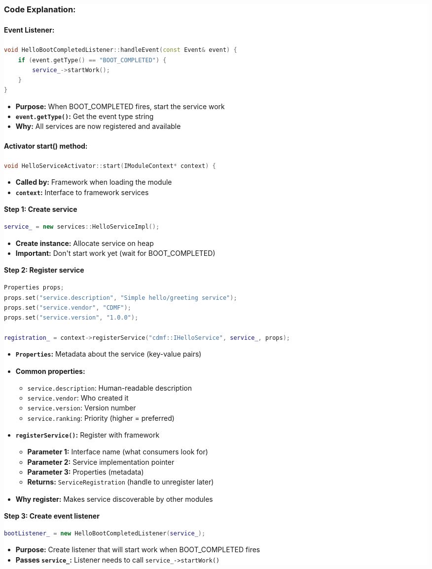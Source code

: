 ### Code Explanation:

#### Event Listener:

```cpp
void HelloBootCompletedListener::handleEvent(const Event& event) {
    if (event.getType() == "BOOT_COMPLETED") {
        service_->startWork();
    }
}
```
- **Purpose:** When BOOT_COMPLETED fires, start the service work
- **`event.getType()`:** Get the event type string
- **Why:** All services are now registered and available

#### Activator start() method:

```cpp
void HelloServiceActivator::start(IModuleContext* context) {
```
- **Called by:** Framework when loading the module
- **`context`:** Interface to framework services

**Step 1: Create service**
```cpp
service_ = new services::HelloServiceImpl();
```
- **Create instance:** Allocate service on heap
- **Important:** Don't start work yet (wait for BOOT_COMPLETED)

**Step 2: Register service**
```cpp
Properties props;
props.set("service.description", "Simple hello/greeting service");
props.set("service.vendor", "CDMF");
props.set("service.version", "1.0.0");

registration_ = context->registerService("cdmf::IHelloService", service_, props);
```
- **`Properties`:** Metadata about the service (key-value pairs)
- **Common properties:**
  - `service.description`: Human-readable description
  - `service.vendor`: Who created it
  - `service.version`: Version number
  - `service.ranking`: Priority (higher = preferred)

- **`registerService()`:** Register with framework
  - **Parameter 1:** Interface name (what consumers look for)
  - **Parameter 2:** Service implementation pointer
  - **Parameter 3:** Properties (metadata)
  - **Returns:** `ServiceRegistration` (handle to unregister later)

- **Why register:** Makes service discoverable by other modules

**Step 3: Create event listener**
```cpp
bootListener_ = new HelloBootCompletedListener(service_);
```
- **Purpose:** Create listener that will start work when BOOT_COMPLETED fires
- **Passes `service_`:** Listener needs to call `service_->startWork()`
